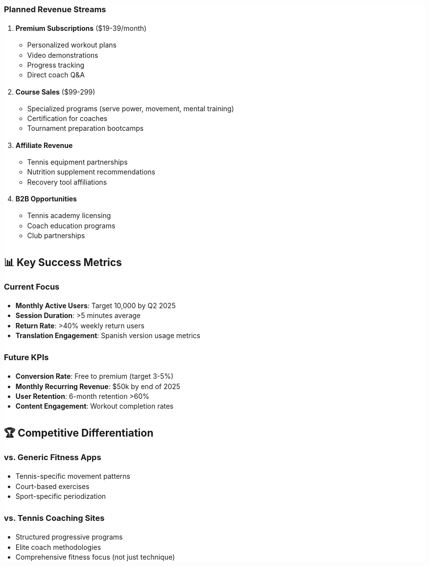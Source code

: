 ### Planned Revenue Streams

1. **Premium Subscriptions** ($19-39/month)

   - Personalized workout plans
   - Video demonstrations
   - Progress tracking
   - Direct coach Q&A

2. **Course Sales** ($99-299)

   - Specialized programs (serve power, movement, mental training)
   - Certification for coaches
   - Tournament preparation bootcamps

3. **Affiliate Revenue**

   - Tennis equipment partnerships
   - Nutrition supplement recommendations
   - Recovery tool affiliations

4. **B2B Opportunities**
   - Tennis academy licensing
   - Coach education programs
   - Club partnerships

## 📊 Key Success Metrics

### Current Focus

- **Monthly Active Users**: Target 10,000 by Q2 2025
- **Session Duration**: >5 minutes average
- **Return Rate**: >40% weekly return users
- **Translation Engagement**: Spanish version usage metrics

### Future KPIs

- **Conversion Rate**: Free to premium (target 3-5%)
- **Monthly Recurring Revenue**: $50k by end of 2025
- **User Retention**: 6-month retention >60%
- **Content Engagement**: Workout completion rates

## 🏆 Competitive Differentiation

### vs. Generic Fitness Apps

- Tennis-specific movement patterns
- Court-based exercises
- Sport-specific periodization

### vs. Tennis Coaching Sites

- Structured progressive programs
- Elite coach methodologies
- Comprehensive fitness focus (not just technique)
